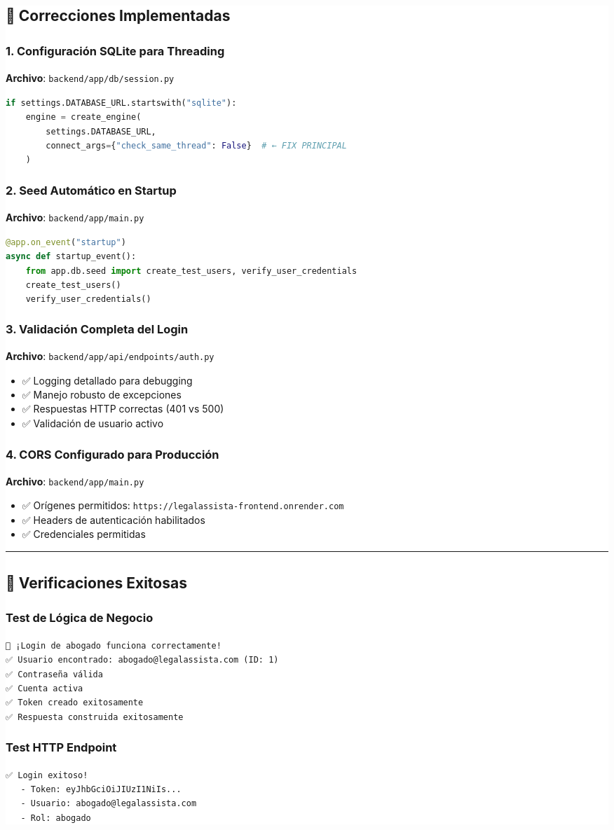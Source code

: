 ## 🔧 Correcciones Implementadas

### 1. **Configuración SQLite para Threading**
**Archivo**: `backend/app/db/session.py`
```python
if settings.DATABASE_URL.startswith("sqlite"):
    engine = create_engine(
        settings.DATABASE_URL,
        connect_args={"check_same_thread": False}  # ← FIX PRINCIPAL
    )
```

### 2. **Seed Automático en Startup**
**Archivo**: `backend/app/main.py`
```python
@app.on_event("startup")
async def startup_event():
    from app.db.seed import create_test_users, verify_user_credentials
    create_test_users()
    verify_user_credentials()
```

### 3. **Validación Completa del Login**
**Archivo**: `backend/app/api/endpoints/auth.py`
- ✅ Logging detallado para debugging
- ✅ Manejo robusto de excepciones
- ✅ Respuestas HTTP correctas (401 vs 500)
- ✅ Validación de usuario activo

### 4. **CORS Configurado para Producción**
**Archivo**: `backend/app/main.py`
- ✅ Orígenes permitidos: `https://legalassista-frontend.onrender.com`
- ✅ Headers de autenticación habilitados
- ✅ Credenciales permitidas

---

## 🧪 Verificaciones Exitosas

### **Test de Lógica de Negocio**
```
🎉 ¡Login de abogado funciona correctamente!
✅ Usuario encontrado: abogado@legalassista.com (ID: 1)
✅ Contraseña válida
✅ Cuenta activa  
✅ Token creado exitosamente
✅ Respuesta construida exitosamente
```

### **Test HTTP Endpoint**
```
✅ Login exitoso!
   - Token: eyJhbGciOiJIUzI1NiIs...
   - Usuario: abogado@legalassista.com
   - Rol: abogado
```
